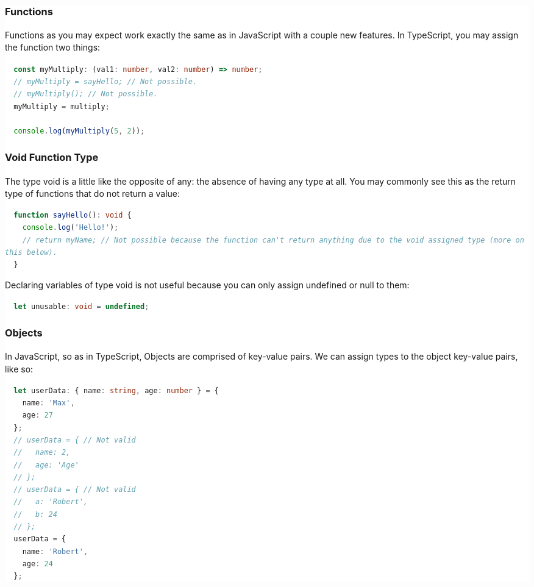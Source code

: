 ### Functions

Functions as you may expect work exactly the same as in JavaScript with a couple new features. In TypeScript, you may assign the function two things:

``` ts
  const myMultiply: (val1: number, val2: number) => number;
  // myMultiply = sayHello; // Not possible.
  // myMultiply(); // Not possible.
  myMultiply = multiply;

  console.log(myMultiply(5, 2));
```

### Void Function Type

The type void is a little like the opposite of any: the absence of having any type at all. You may commonly see this as the return type of functions that do not return a value:

``` ts
  function sayHello(): void {
    console.log('Hello!');
    // return myName; // Not possible because the function can't return anything due to the void assigned type (more on this below).
  }
```
Declaring variables of type void is not useful because you can only assign undefined or null to them:

``` ts
  let unusable: void = undefined;
```

### Objects

In JavaScript, so as in TypeScript, Objects are comprised of key-value pairs. We can assign types to the object key-value pairs, like so:

``` ts
  let userData: { name: string, age: number } = {
    name: 'Max',
    age: 27
  };
  // userData = { // Not valid
  //   name: 2,
  //   age: 'Age'
  // };
  // userData = { // Not valid
  //   a: 'Robert',
  //   b: 24
  // };
  userData = {
    name: 'Robert',
    age: 24
  };

```
